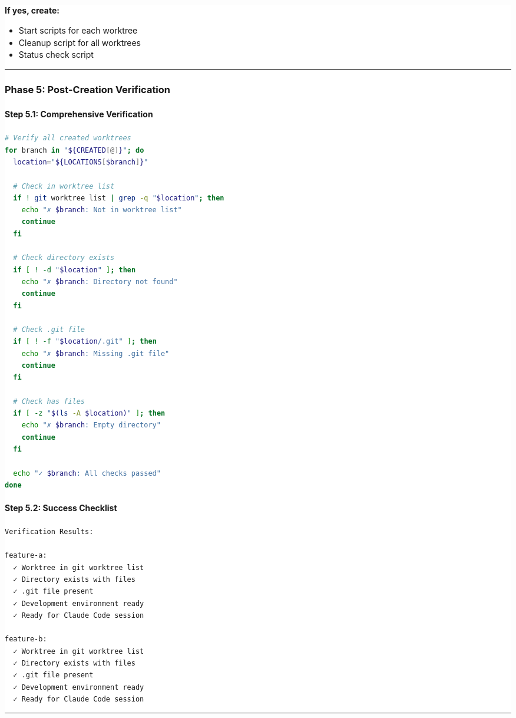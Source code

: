 **If yes, create:**
- Start scripts for each worktree
- Cleanup script for all worktrees
- Status check script

---

### Phase 5: Post-Creation Verification

#### Step 5.1: Comprehensive Verification

```bash
# Verify all created worktrees
for branch in "${CREATED[@]}"; do
  location="${LOCATIONS[$branch]}"

  # Check in worktree list
  if ! git worktree list | grep -q "$location"; then
    echo "✗ $branch: Not in worktree list"
    continue
  fi

  # Check directory exists
  if [ ! -d "$location" ]; then
    echo "✗ $branch: Directory not found"
    continue
  fi

  # Check .git file
  if [ ! -f "$location/.git" ]; then
    echo "✗ $branch: Missing .git file"
    continue
  fi

  # Check has files
  if [ -z "$(ls -A $location)" ]; then
    echo "✗ $branch: Empty directory"
    continue
  fi

  echo "✓ $branch: All checks passed"
done
```

#### Step 5.2: Success Checklist

```
Verification Results:

feature-a:
  ✓ Worktree in git worktree list
  ✓ Directory exists with files
  ✓ .git file present
  ✓ Development environment ready
  ✓ Ready for Claude Code session

feature-b:
  ✓ Worktree in git worktree list
  ✓ Directory exists with files
  ✓ .git file present
  ✓ Development environment ready
  ✓ Ready for Claude Code session
```

---